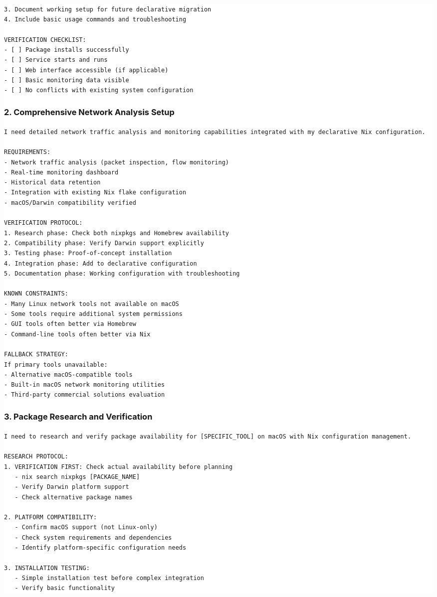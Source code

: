 ```
3. Document working setup for future declarative migration
4. Include basic usage commands and troubleshooting

VERIFICATION CHECKLIST:
- [ ] Package installs successfully
- [ ] Service starts and runs
- [ ] Web interface accessible (if applicable)
- [ ] Basic monitoring data visible
- [ ] No conflicts with existing system configuration
```

### 2. Comprehensive Network Analysis Setup

```
I need detailed network traffic analysis and monitoring capabilities integrated with my declarative Nix configuration.

REQUIREMENTS:
- Network traffic analysis (packet inspection, flow monitoring)
- Real-time monitoring dashboard
- Historical data retention
- Integration with existing Nix flake configuration
- macOS/Darwin compatibility verified

VERIFICATION PROTOCOL:
1. Research phase: Check both nixpkgs and Homebrew availability
2. Compatibility phase: Verify Darwin support explicitly  
3. Testing phase: Proof-of-concept installation
4. Integration phase: Add to declarative configuration
5. Documentation phase: Working configuration with troubleshooting

KNOWN CONSTRAINTS:
- Many Linux network tools not available on macOS
- Some tools require additional system permissions
- GUI tools often better via Homebrew
- Command-line tools often better via Nix

FALLBACK STRATEGY:
If primary tools unavailable:
- Alternative macOS-compatible tools
- Built-in macOS network monitoring utilities
- Third-party commercial solutions evaluation
```

### 3. Package Research and Verification

```
I need to research and verify package availability for [SPECIFIC_TOOL] on macOS with Nix configuration management.

RESEARCH PROTOCOL:
1. VERIFICATION FIRST: Check actual availability before planning
   - nix search nixpkgs [PACKAGE_NAME]
   - Verify Darwin platform support
   - Check alternative package names

2. PLATFORM COMPATIBILITY:
   - Confirm macOS support (not Linux-only)
   - Check system requirements and dependencies
   - Identify platform-specific configuration needs

3. INSTALLATION TESTING:
   - Simple installation test before complex integration
   - Verify basic functionality
```